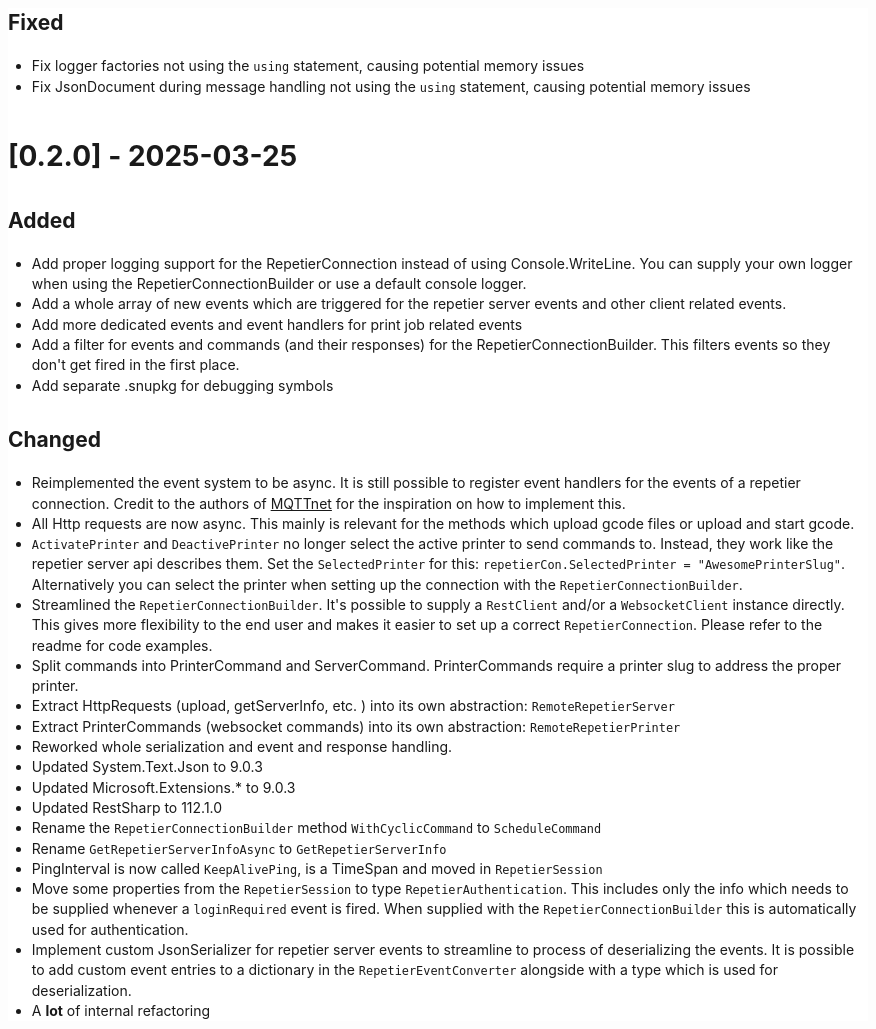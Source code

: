 ## Fixed

- Fix logger factories not using the `using` statement, causing potential memory issues
- Fix JsonDocument during message handling not using the `using` statement, causing potential memory issues

# [0.2.0] - 2025-03-25

## Added

* Add proper logging support for the RepetierConnection instead of using Console.WriteLine. You can supply your own logger when using the RepetierConnectionBuilder or use a default console logger.
* Add a whole array of new events which are triggered for the repetier server events and other client related events.
* Add more dedicated events and event handlers for print job related events
* Add a filter for events and commands (and their responses) for the RepetierConnectionBuilder. This filters events so they don't get fired in the first place.
* Add separate .snupkg for debugging symbols

## Changed

* Reimplemented the event system to be async. It is still possible to register event handlers for the events of a
  repetier connection.
  Credit to the authors of [MQTTnet](https://github.com/dotnet/MQTTnet) for the inspiration on how to implement this.
* All Http requests are now async. This mainly is relevant for the methods which upload gcode files or upload and start
  gcode.
* ``ActivatePrinter`` and ``DeactivePrinter`` no longer select the active printer to send commands to. Instead, they work like the repetier server api describes them. Set the `SelectedPrinter` for this: `repetierCon.SelectedPrinter = "AwesomePrinterSlug"`. Alternatively you can select the printer when setting up the connection with the ``RepetierConnectionBuilder``.
* Streamlined the ``RepetierConnectionBuilder``. It's possible to supply a ``RestClient`` and/or 
  a ``WebsocketClient`` instance directly.
  This gives more flexibility to the end user and makes it easier to set up a correct ``RepetierConnection``. Please refer
  to the readme for code examples.
* Split commands into PrinterCommand and ServerCommand. PrinterCommands require a printer slug to address the proper printer.
* Extract HttpRequests (upload, getServerInfo, etc. ) into its own abstraction: `RemoteRepetierServer`
* Extract PrinterCommands (websocket commands) into its own abstraction: `RemoteRepetierPrinter`
* Reworked whole serialization and event and response handling.
* Updated System.Text.Json to 9.0.3
* Updated Microsoft.Extensions.* to 9.0.3
* Updated RestSharp to 112.1.0
* Rename the ``RepetierConnectionBuilder`` method ``WithCyclicCommand`` to ``ScheduleCommand``
* Rename ``GetRepetierServerInfoAsync`` to ``GetRepetierServerInfo``
* PingInterval is now called `KeepAlivePing`, is a TimeSpan and moved in ``RepetierSession``
* Move some properties from the `RepetierSession` to type ``RepetierAuthentication``. This includes only the info which needs to be supplied whenever a `loginRequired` event is fired. When supplied with the `RepetierConnectionBuilder` this is automatically used for authentication.
* Implement custom JsonSerializer for repetier server events to streamline to process of deserializing the events. It is possible to add custom event entries to a dictionary in the `RepetierEventConverter` alongside with a type which is used for deserialization.
* A **lot** of internal refactoring
